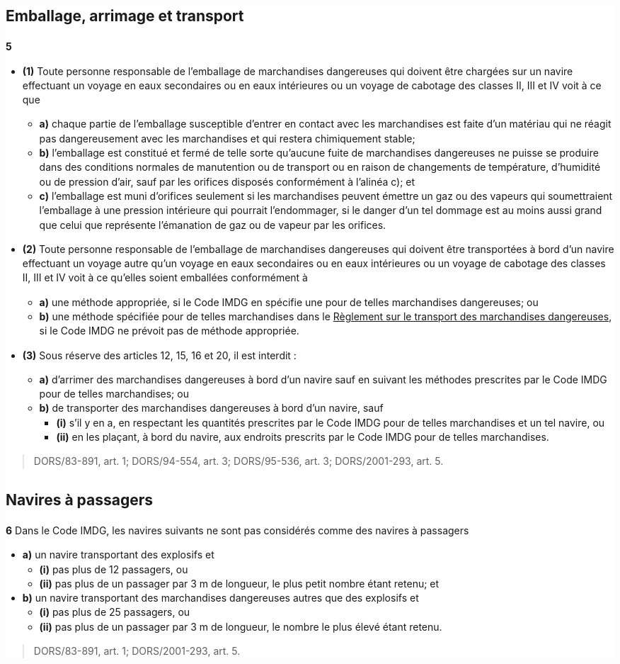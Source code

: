 

## Emballage, arrimage et transport


**5** 

- **(1)** Toute personne responsable de l’emballage de marchandises dangereuses qui doivent être chargées sur un navire effectuant un voyage en eaux secondaires ou en eaux intérieures ou un voyage de cabotage des classes II, III et IV voit à ce que
	- **a)** chaque partie de l’emballage susceptible d’entrer en contact avec les marchandises est faite d’un matériau qui ne réagit pas dangereusement avec les marchandises et qui restera chimiquement stable;
	- **b)** l’emballage est constitué et fermé de telle sorte qu’aucune fuite de marchandises dangereuses ne puisse se produire dans des conditions normales de manutention ou de transport ou en raison de changements de température, d’humidité ou de pression d’air, sauf par les orifices disposés conformément à l’alinéa c); et
	- **c)** l’emballage est muni d’orifices seulement si les marchandises peuvent émettre un gaz ou des vapeurs qui soumettraient l’emballage à une pression intérieure qui pourrait l’endommager, si le danger d’un tel dommage est au moins aussi grand que celui que représente l’émanation de gaz ou de vapeur par les orifices.

- **(2)** Toute personne responsable de l’emballage de marchandises dangereuses qui doivent être transportées à bord d’un navire effectuant un voyage autre qu’un voyage en eaux secondaires ou en eaux intérieures ou un voyage de cabotage des classes II, III et IV voit à ce qu’elles soient emballées conformément à
	- **a)** une méthode appropriée, si le Code IMDG en spécifie une pour de telles marchandises dangereuses; ou
	- **b)** une méthode spécifiée pour de telles marchandises dans le [Règlement sur le transport des marchandises dangereuses](/fr/Règlements/Décrets,%20ordonnances%20et%20règlements%20statutaires/2001/286.md), si le Code IMDG ne prévoit pas de méthode appropriée.

- **(3)** Sous réserve des articles 12, 15, 16 et 20, il est interdit :
	- **a)** d’arrimer des marchandises dangereuses à bord d’un navire sauf en suivant les méthodes prescrites par le Code IMDG pour de telles marchandises; ou
	- **b)** de transporter des marchandises dangereuses à bord d’un navire, sauf
		- **(i)** s’il y en a, en respectant les quantités prescrites par le Code IMDG pour de telles marchandises et un tel navire, ou
		- **(ii)** en les plaçant, à bord du navire, aux endroits prescrits par le Code IMDG pour de telles marchandises.
> DORS/83-891, art. 1; DORS/94-554, art. 3; DORS/95-536, art. 3; DORS/2001-293, art. 5.





## Navires à passagers


**6** Dans le Code IMDG, les navires suivants ne sont pas considérés comme des navires à passagers
- **a)** un navire transportant des explosifs et
	- **(i)** pas plus de 12 passagers, ou
	- **(ii)** pas plus de un passager par 3 m de longueur,
le plus petit nombre étant retenu; et
- **b)** un navire transportant des marchandises dangereuses autres que des explosifs et
	- **(i)** pas plus de 25 passagers, ou
	- **(ii)** pas plus de un passager par 3 m de longueur,
le nombre le plus élevé étant retenu.
> DORS/83-891, art. 1; DORS/2001-293, art. 5.

